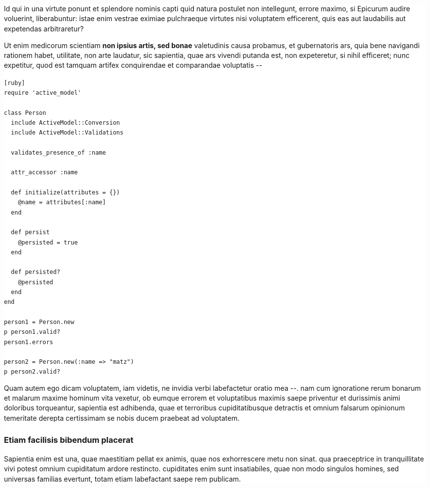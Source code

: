 Id qui in una virtute ponunt et splendore nominis capti quid natura postulet
non intellegunt, errore maximo, si Epicurum audire voluerint, liberabuntur:
istae enim vestrae eximiae pulchraeque virtutes nisi voluptatem efficerent,
quis eas aut laudabilis aut expetendas arbitraretur?

Ut enim medicorum scientiam **non ipsius artis, sed bonae** valetudinis causa
probamus, et gubernatoris ars, quia bene navigandi rationem habet, utilitate,
non arte laudatur, sic sapientia, quae ars vivendi putanda est, non
expeteretur, si nihil efficeret; nunc expetitur, quod est tamquam artifex
conquirendae et comparandae voluptatis --

    [ruby]
    require 'active_model'
    
    class Person
      include ActiveModel::Conversion
      include ActiveModel::Validations
      
      validates_presence_of :name
      
      attr_accessor :name
      
      def initialize(attributes = {})
        @name = attributes[:name]
      end
      
      def persist
        @persisted = true
      end
      
      def persisted?
        @persisted
      end
    end
    
    person1 = Person.new
    p person1.valid?
    person1.errors
    
    person2 = Person.new(:name => "matz")
    p person2.valid?

Quam autem ego dicam voluptatem, iam videtis, ne invidia verbi labefactetur
oratio mea --. nam cum ignoratione rerum bonarum et malarum maxime hominum vita
vexetur, ob eumque errorem et voluptatibus maximis saepe priventur et
durissimis animi doloribus torqueantur, sapientia est adhibenda, quae et
terroribus cupiditatibusque detractis et omnium falsarum opinionum temeritate
derepta certissimam se nobis ducem praebeat ad voluptatem.

### Etiam facilisis bibendum placerat ###

Sapientia enim est una, quae maestitiam pellat ex animis, quae nos exhorrescere
metu non sinat. qua praeceptrice in tranquillitate vivi potest omnium cupiditatum ardore restincto. cupiditates enim sunt insatiabiles, quae non modo
singulos homines, sed universas familias evertunt, totam etiam labefactant
saepe rem publicam.
